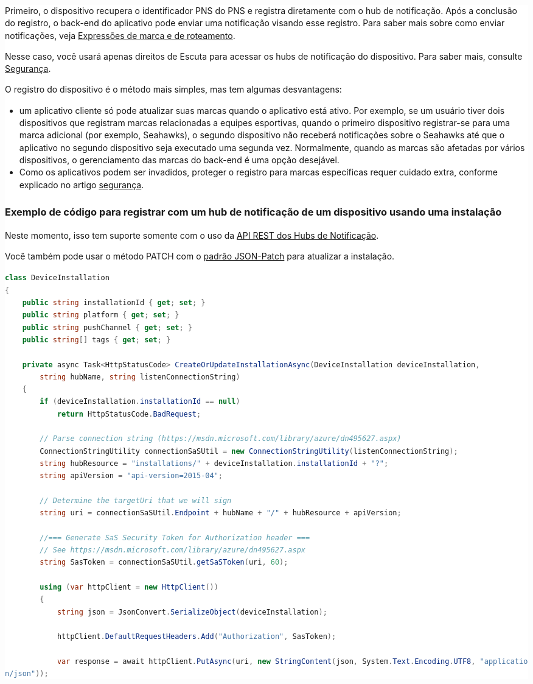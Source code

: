 Primeiro, o dispositivo recupera o identificador PNS do PNS e registra diretamente com o hub de notificação. Após a conclusão do registro, o back-end do aplicativo pode enviar uma notificação visando esse registro. Para saber mais sobre como enviar notificações, veja [Expressões de marca e de roteamento](notification-hubs-tags-segment-push-message.md).

Nesse caso, você usará apenas direitos de Escuta para acessar os hubs de notificação do dispositivo. Para saber mais, consulte [Segurança](notification-hubs-push-notification-security.md).

O registro do dispositivo é o método mais simples, mas tem algumas desvantagens:

- um aplicativo cliente só pode atualizar suas marcas quando o aplicativo está ativo. Por exemplo, se um usuário tiver dois dispositivos que registram marcas relacionadas a equipes esportivas, quando o primeiro dispositivo registrar-se para uma marca adicional (por exemplo, Seahawks), o segundo dispositivo não receberá notificações sobre o Seahawks até que o aplicativo no segundo dispositivo seja executado uma segunda vez. Normalmente, quando as marcas são afetadas por vários dispositivos, o gerenciamento das marcas do back-end é uma opção desejável.
- Como os aplicativos podem ser invadidos, proteger o registro para marcas específicas requer cuidado extra, conforme explicado no artigo [segurança](notification-hubs-push-notification-security.md).

### <a name="example-code-to-register-with-a-notification-hub-from-a-device-using-an-installation"></a>Exemplo de código para registrar com um hub de notificação de um dispositivo usando uma instalação

Neste momento, isso tem suporte somente com o uso da [API REST dos Hubs de Notificação](/rest/api/notificationhubs/create-overwrite-installation).

Você também pode usar o método PATCH com o [padrão JSON-Patch](https://tools.ietf.org/html/rfc6902) para atualizar a instalação.

```csharp
class DeviceInstallation
{
    public string installationId { get; set; }
    public string platform { get; set; }
    public string pushChannel { get; set; }
    public string[] tags { get; set; }

    private async Task<HttpStatusCode> CreateOrUpdateInstallationAsync(DeviceInstallation deviceInstallation,
        string hubName, string listenConnectionString)
    {
        if (deviceInstallation.installationId == null)
            return HttpStatusCode.BadRequest;

        // Parse connection string (https://msdn.microsoft.com/library/azure/dn495627.aspx)
        ConnectionStringUtility connectionSaSUtil = new ConnectionStringUtility(listenConnectionString);
        string hubResource = "installations/" + deviceInstallation.installationId + "?";
        string apiVersion = "api-version=2015-04";

        // Determine the targetUri that we will sign
        string uri = connectionSaSUtil.Endpoint + hubName + "/" + hubResource + apiVersion;

        //=== Generate SaS Security Token for Authorization header ===
        // See https://msdn.microsoft.com/library/azure/dn495627.aspx
        string SasToken = connectionSaSUtil.getSaSToken(uri, 60);

        using (var httpClient = new HttpClient())
        {
            string json = JsonConvert.SerializeObject(deviceInstallation);

            httpClient.DefaultRequestHeaders.Add("Authorization", SasToken);

            var response = await httpClient.PutAsync(uri, new StringContent(json, System.Text.Encoding.UTF8, "application/json"));
```